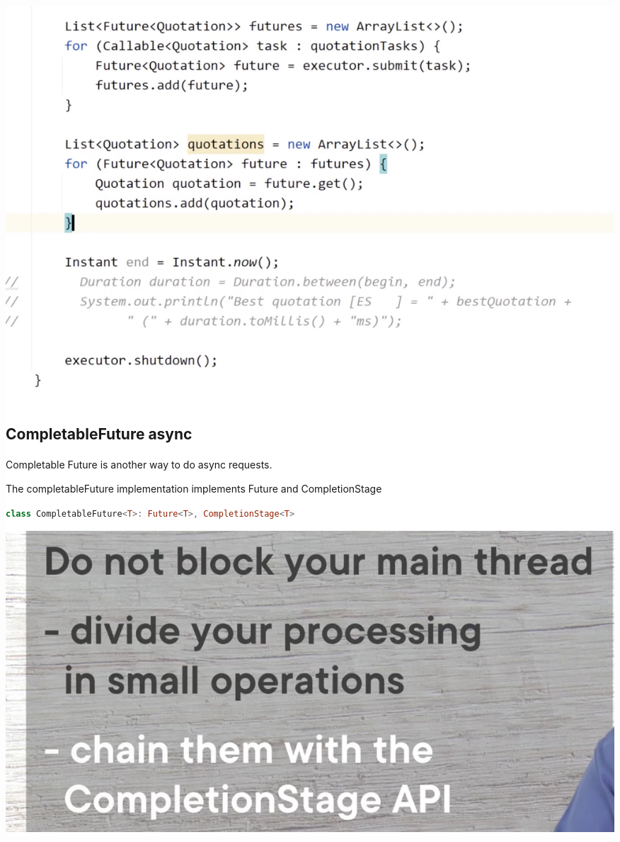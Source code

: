 ![executor_futures.jpg](_img%2Fexecutor_futures.jpg)


## CompletableFuture async

Completable Future is another way to do async requests.

The completableFuture implementation implements Future and CompletionStage

```kotlin
class CompletableFuture<T>: Future<T>, CompletionStage<T>
```
![async-tips.jpg](_img%2Fasync-tips.jpg)
